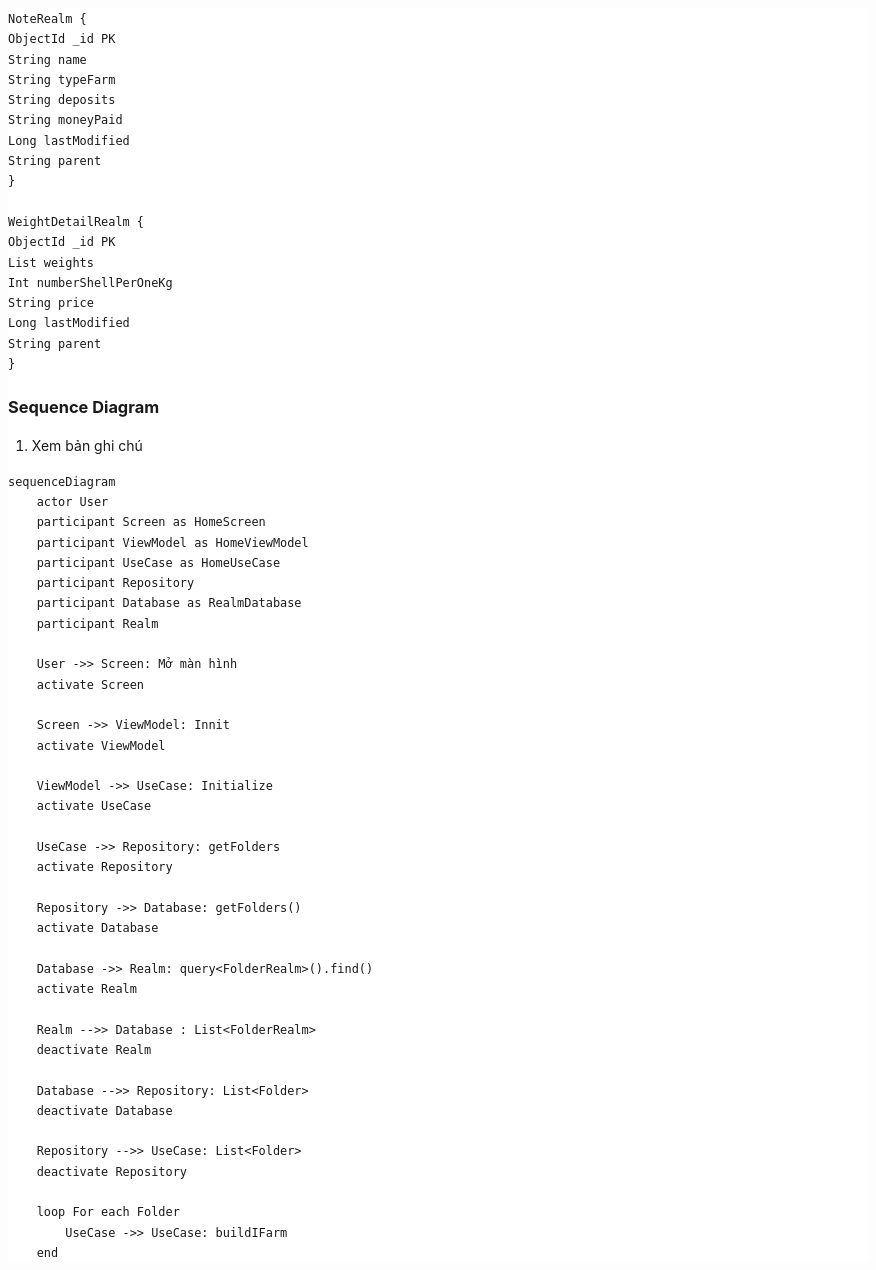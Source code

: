 ```mermaid
NoteRealm {
ObjectId _id PK
String name
String typeFarm
String deposits
String moneyPaid
Long lastModified
String parent
}

WeightDetailRealm {
ObjectId _id PK
List weights
Int numberShellPerOneKg
String price
Long lastModified
String parent
}
```

### Sequence Diagram

1. Xem bản ghi chú

```mermaid
sequenceDiagram
    actor User
    participant Screen as HomeScreen
    participant ViewModel as HomeViewModel
    participant UseCase as HomeUseCase
    participant Repository
    participant Database as RealmDatabase
    participant Realm

    User ->> Screen: Mở màn hình
    activate Screen

    Screen ->> ViewModel: Innit
    activate ViewModel

    ViewModel ->> UseCase: Initialize
    activate UseCase

    UseCase ->> Repository: getFolders
    activate Repository

    Repository ->> Database: getFolders()
    activate Database

    Database ->> Realm: query<FolderRealm>().find()
    activate Realm

    Realm -->> Database : List<FolderRealm>
    deactivate Realm

    Database -->> Repository: List<Folder>
    deactivate Database

    Repository -->> UseCase: List<Folder>
    deactivate Repository
    
    loop For each Folder
        UseCase ->> UseCase: buildIFarm
    end
```